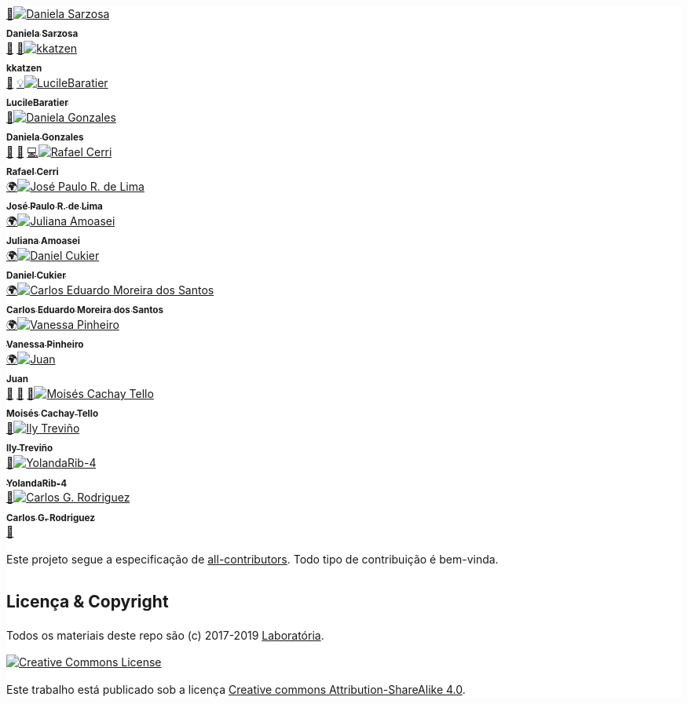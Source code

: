 <a href="#ideas-nadiatapm" title="Ideas, Planning, & Feedback">🤔</a></td><td align="center"><a href="https://github.com/danielasarzosa"><img src="https://avatars3.githubusercontent.com/u/29587100?v=4" width="100px;" alt="Daniela Sarzosa"/><br /><sub><b>Daniela Sarzosa</b></sub></a><br /><a href="https://github.com/laboratoria/bootcamp/issues?q=author%3Adanielasarzosa" title="Bug reports">🐛</a> <a href="#ideas-danielasarzosa" title="Ideas, Planning, & Feedback">🤔</a></td><td align="center"><a href="https://github.com/kkatzen"><img src="https://avatars1.githubusercontent.com/u/6402808?v=4" width="100px;" alt="kkatzen"/><br /><sub><b>kkatzen</b></sub></a><br /><a href="https://github.com/laboratoria/bootcamp/issues?q=author%3Akkatzen" title="Bug reports">🐛</a> <a href="#example-kkatzen" title="Examples">💡</a></td></tr><tr><td align="center"><a href="https://github.com/LucileBaratier"><img src="https://avatars1.githubusercontent.com/u/31043587?v=4" width="100px;" alt="LucileBaratier"/><br /><sub><b>LucileBaratier</b></sub></a><br /><a href="https://github.com/laboratoria/bootcamp/issues?q=author%3ALucileBaratier" title="Bug reports">🐛</a></td><td align="center"><a href="https://danielalab.github.io/Daniela-Gonzales/"><img src="https://avatars0.githubusercontent.com/u/32286663?v=4" width="100px;" alt="Daniela Gonzales"/><br /><sub><b>Daniela Gonzales</b></sub></a><br /><a href="https://github.com/laboratoria/bootcamp/issues?q=author%3ADanielalab" title="Bug reports">🐛</a> <a href="#ideas-Danielalab" title="Ideas, Planning, & Feedback">🤔</a> <a href="https://github.com/laboratoria/bootcamp/commits?author=Danielalab" title="Code">💻</a></td><td align="center"><a href="https://github.com/rafaelbcerri"><img src="https://avatars1.githubusercontent.com/u/11894994?v=4" width="100px;" alt="Rafael Cerri"/><br /><sub><b>Rafael Cerri</b></sub></a><br /><a href="#translation-rafaelbcerri" title="Translation">🌍</a></td><td align="center"><a href="https://github.com/josepaulolima"><img src="https://avatars1.githubusercontent.com/u/31016081?v=4" width="100px;" alt="José Paulo R. de Lima"/><br /><sub><b>José Paulo R. de Lima</b></sub></a><br /><a href="#translation-josepaulolima" title="Translation">🌍</a></td><td align="center"><a href="https://github.com/JulianaAmoasei"><img src="https://avatars3.githubusercontent.com/u/32266030?v=4" width="100px;" alt="Juliana Amoasei"/><br /><sub><b>Juliana Amoasei</b></sub></a><br /><a href="#translation-JulianaAmoasei" title="Translation">🌍</a></td><td align="center"><a href="http://www.agileandart.com"><img src="https://avatars2.githubusercontent.com/u/77552?v=4" width="100px;" alt="Daniel Cukier"/><br /><sub><b>Daniel Cukier</b></sub></a><br /><a href="#translation-danicuki" title="Translation">🌍</a></td><td align="center"><a href="https://github.com/cemsbr"><img src="https://avatars3.githubusercontent.com/u/49481?v=4" width="100px;" alt="Carlos Eduardo Moreira dos Santos"/><br /><sub><b>Carlos Eduardo Moreira dos Santos</b></sub></a><br /><a href="#translation-cemsbr" title="Translation">🌍</a></td></tr><tr><td align="center"><a href="https://github.com/vanessapinheiro"><img src="https://avatars0.githubusercontent.com/u/38503135?v=4" width="100px;" alt="Vanessa Pinheiro"/><br /><sub><b>Vanessa Pinheiro</b></sub></a><br /><a href="#translation-vanessapinheiro" title="Translation">🌍</a></td><td align="center"><a href="https://github.com/juanjordan"><img src="https://avatars1.githubusercontent.com/u/45951334?v=4" width="100px;" alt="Juan"/><br /><sub><b>Juan</b></sub></a><br /><a href="#question-juanjordan" title="Answering Questions">💬</a> <a href="https://github.com/laboratoria/bootcamp/issues?q=author%3Ajuanjordan" title="Bug reports">🐛</a> <a href="#ideas-juanjordan" title="Ideas, Planning, & Feedback">🤔</a></td><td align="center"><a href="https://moises.dev"><img src="https://avatars0.githubusercontent.com/u/1197235?v=4" width="100px;" alt="Moisés Cachay Tello"/><br /><sub><b>Moisés Cachay Tello</b></sub></a><br /><a href="#ideas-Xpktro" title="Ideas, Planning, & Feedback">🤔</a></td><td align="center"><a href="https://www.linkedin.com/in/ilytrevino/"><img src="https://avatars0.githubusercontent.com/u/8810206?v=4" width="100px;" alt="Ily Treviño"/><br /><sub><b>Ily Treviño</b></sub></a><br /><a href="https://github.com/laboratoria/bootcamp/issues?q=author%3Ailytrevino" title="Bug reports">🐛</a></td><td align="center"><a href="https://github.com/YolandaRib-4"><img src="https://avatars3.githubusercontent.com/u/47006006?v=4" width="100px;" alt="YolandaRib-4"/><br /><sub><b>YolandaRib-4</b></sub></a><br /><a href="https://github.com/laboratoria/bootcamp/issues?q=author%3AYolandaRib-4" title="Bug reports">🐛</a></td><td align="center"><a href="https://github.com/carlosroec"><img src="https://avatars0.githubusercontent.com/u/1981518?v=4" width="100px;" alt="Carlos G. Rodriguez"/><br /><sub><b>Carlos G. Rodriguez</b></sub></a><br /><a href="#maintenance-carlosroec" title="Maintenance">🚧</a></td></tr></table>



Este projeto segue a especificação de
[all-contributors](https://github.com/kentcdodds/all-contributors). Todo tipo de
contribuição é bem-vinda.

## Licença & Copyright

Todos os materiais deste repo são (c) 2017-2019
[Laboratória](http;//Laboratoria.la/).

[![Creative Commons
License](https://i.creativecommons.org/l/by-sa/4.0/88x31.png)](http://creativecommons.org/licenses/by-nc-nd/4.0/)

Este trabalho está publicado sob a licença [Creative commons
Attribution-ShareAlike 4.0](https://creativecommons.org/licenses/by-sa/4.0/).
